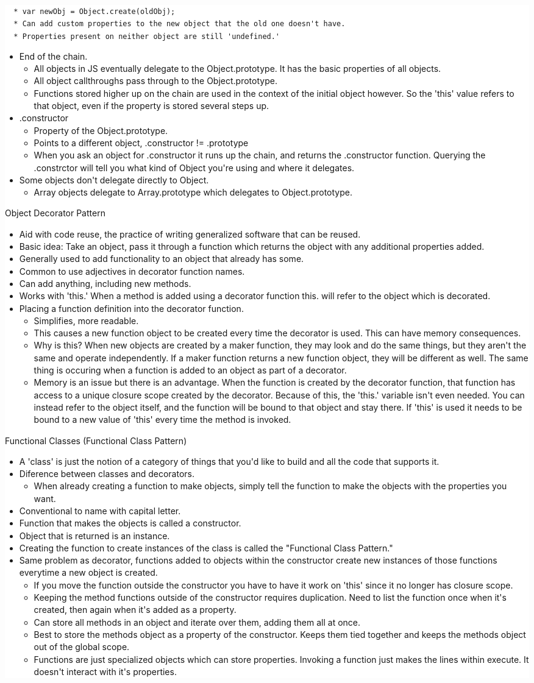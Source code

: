       * var newObj = Object.create(oldObj);
      * Can add custom properties to the new object that the old one doesn't have.
      * Properties present on neither object are still 'undefined.'
  * End of the chain.
    * All objects in JS eventually delegate to the Object.prototype.  It has the basic properties of all objects.
    * All object callthroughs pass through to the Object.prototype.
    * Functions stored higher up on the chain are used in the context of the initial object however.  So the 'this' value refers to that object, even if the property is stored several steps up.
  * .constructor
    * Property of the Object.prototype.
    * Points to a different object, .constructor != .prototype
    * When you ask an object for .constructor it runs up the chain, and returns the .constructor function.  Querying the .constrctor will tell you what kind of Object you're using and where it delegates.
  * Some objects don't delegate directly to Object.
    * Array objects delegate to Array.prototype which delegates to Object.prototype.

Object Decorator Pattern
  * Aid with code reuse, the practice of writing generalized software that can be reused.
  * Basic idea: Take an object, pass it through a function which returns the object with any additional properties added.
  * Generally used to add functionality to an object that already has some.
  * Common to use adjectives in decorator function names.
  * Can add anything, including new methods.
  * Works with 'this.'  When a method is added using a decorator function this. will refer to the object which is decorated.
  * Placing a function definition into the decorator function.
    * Simplifies, more readable.
    * This causes a new function object to be created every time the decorator is used.  This can have memory consequences.
    * Why is this?  When new objects are created by a maker function, they may look and do the same things, but they aren't the same and operate independently.  If a maker function returns a new function object, they will be different as well.  The same thing is occuring when a function is added to an object as part of a decorator.
    * Memory is an issue but there is an advantage.  When the function is created by the decorator function, that function has access to a unique closure scope created by the decorator.  Because of this, the 'this.' variable isn't even needed.  You can instead refer to the object itself, and the function will be bound to that object and stay there.  If 'this' is used it needs to be bound to a new value of 'this' every time the method is invoked.

Functional Classes (Functional Class Pattern)
  * A 'class' is just the notion of a category of things that you'd like to build and all the code that supports it.
  * Diference between classes and decorators.
    * When already creating a function to make objects, simply tell the function to make the objects with the properties you want.
  * Conventional to name with capital letter.
  * Function that makes the objects is called a constructor.
  * Object that is returned is an instance.
  * Creating the function to create instances of the class is called the "Functional Class Pattern."
  * Same problem as decorator, functions added to objects within the constructor create new instances of those functions everytime a new object is created.
    * If you move the function outside the constructor you have to have it work on 'this' since it no longer has closure scope.
    * Keeping the method functions outside of the constructor requires duplication.  Need to list the function once when it's created, then again when it's added as a property.
    * Can store all methods in an object and iterate over them, adding them all at once.
    * Best to store the methods object as a property of the constructor.  Keeps them tied together and keeps the methods object out of the global scope.
    * Functions are just specialized objects which can store properties.  Invoking a function just makes the lines within execute.  It doesn't interact with it's properties.
